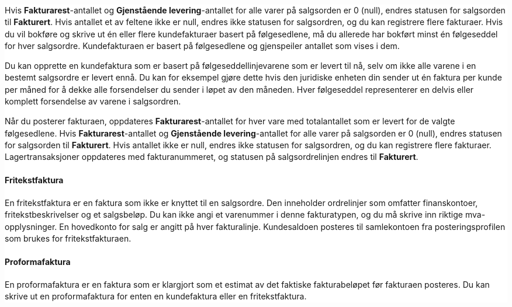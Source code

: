 Hvis **Fakturarest**-antallet og **Gjenstående levering**-antallet for alle varer på salgsorden er 0 (null), endres statusen for salgsorden til **Fakturert**. Hvis antallet et av feltene ikke er null, endres ikke statusen for salgsordren, og du kan registrere flere fakturaer. Hvis du vil bokføre og skrive ut én eller flere kundefakturaer basert på følgesedlene, må du allerede har bokført minst én følgeseddel for hver salgsordre. Kundefakturaen er basert på følgesedlene og gjenspeiler antallet som vises i dem.  

Du kan opprette en kundefaktura som er basert på følgeseddellinjevarene som er levert til nå, selv om ikke alle varene i en bestemt salgsordre er levert ennå. Du kan for eksempel gjøre dette hvis den juridiske enheten din sender ut én faktura per kunde per måned for å dekke alle forsendelser du sender i løpet av den måneden. Hver følgeseddel representerer en delvis eller komplett forsendelse av varene i salgsordren.  

Når du posterer fakturaen, oppdateres **Fakturarest**-antallet for hver vare med totalantallet som er levert for de valgte følgesedlene. Hvis **Fakturarest**-antallet og **Gjenstående levering**-antallet for alle varer på salgsorden er 0 (null), endres statusen for salgsorden til **Fakturert**. Hvis antallet ikke er null, endres ikke statusen for salgsordren, og du kan registrere flere fakturaer. Lagertransaksjoner oppdateres med fakturanummeret, og statusen på salgsordrelinjen endres til **Fakturert**.

#### <a name="free-text-invoice"></a>Fritekstfaktura

En fritekstfaktura er en faktura som ikke er knyttet til en salgsordre. Den inneholder ordrelinjer som omfatter finanskontoer, fritekstbeskrivelser og et salgsbeløp. Du kan ikke angi et varenummer i denne fakturatypen, og du må skrive inn riktige mva-opplysninger. En hovedkonto for salg er angitt på hver fakturalinje. Kundesaldoen posteres til samlekontoen fra posteringsprofilen som brukes for fritekstfakturaen.

#### <a name="pro-forma-invoice"></a>Proformafaktura

En proformafaktura er en faktura som er klargjort som et estimat av det faktiske fakturabeløpet før fakturaen posteres. Du kan skrive ut en proformafaktura for enten en kundefaktura eller en fritekstfaktura.




